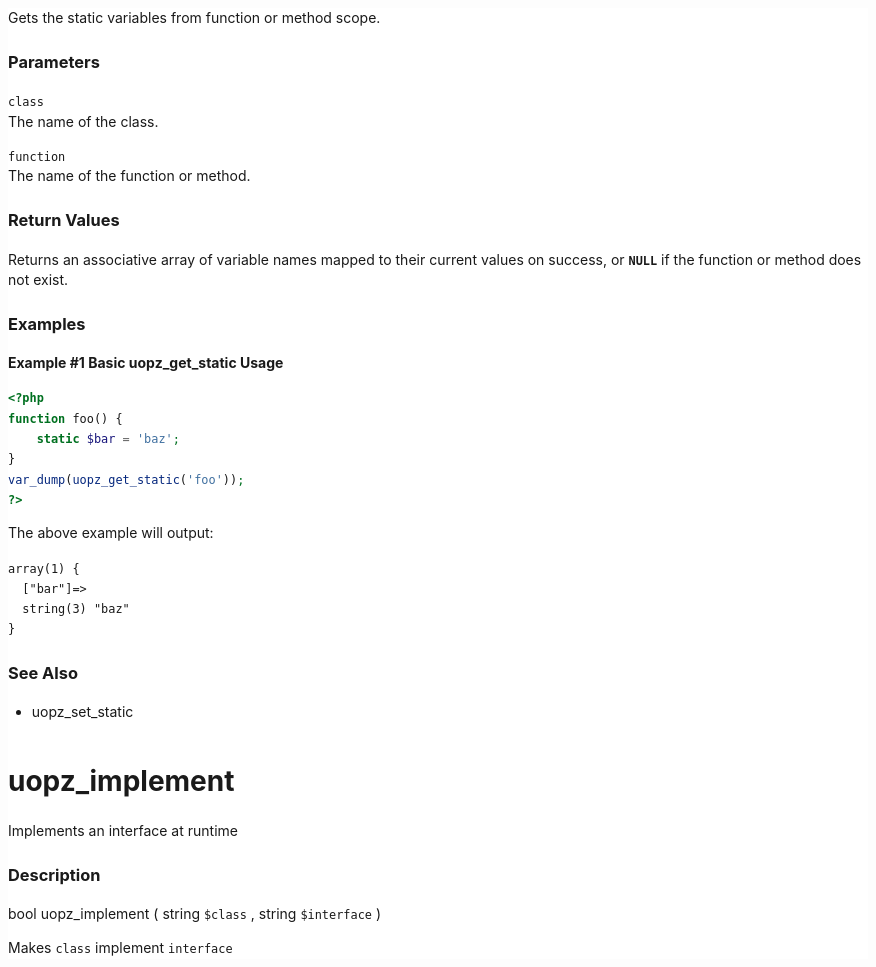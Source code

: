 Gets the static variables from function or method scope.

### Parameters

`class`  
The name of the class.

`function`  
The name of the function or method.

### Return Values

Returns an associative <span class="type">array</span> of variable names
mapped to their current values on success, or **`NULL`** if the function
or method does not exist.

### Examples

**Example \#1 Basic <span class="function">uopz\_get\_static</span>
Usage**

``` php
<?php
function foo() {
    static $bar = 'baz';
}
var_dump(uopz_get_static('foo'));
?>
```

The above example will output:

    array(1) {
      ["bar"]=>
      string(3) "baz"
    }

### See Also

-   <span class="function">uopz\_set\_static</span>

uopz\_implement
===============

Implements an interface at runtime

### Description

<span class="type">bool</span> <span
class="methodname">uopz\_implement</span> ( <span
class="methodparam"><span class="type">string</span> `$class`</span> ,
<span class="methodparam"><span class="type">string</span>
`$interface`</span> )

Makes `class` implement `interface`
